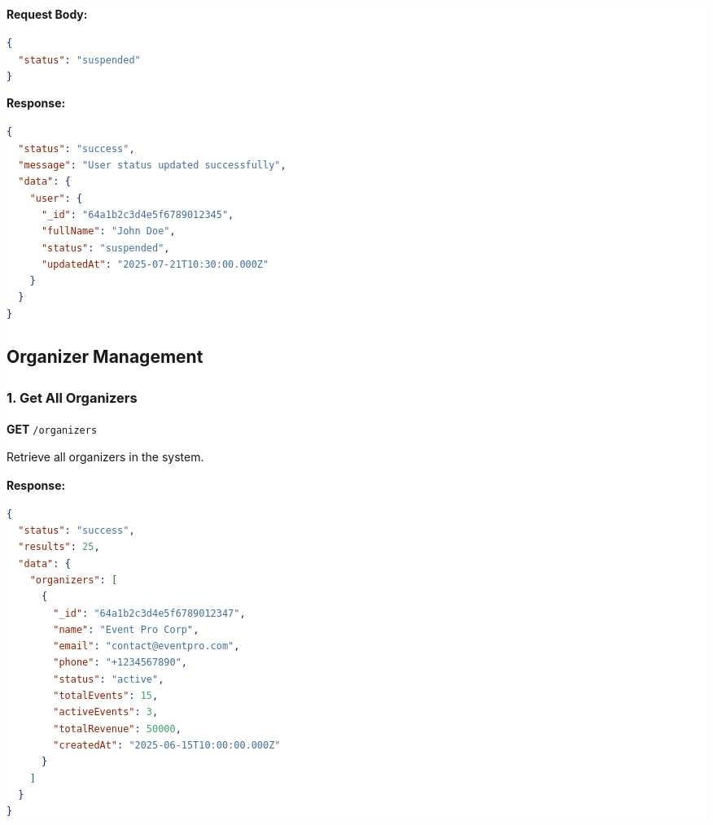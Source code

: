 **Request Body:**
```json
{
  "status": "suspended"
}
```

**Response:**
```json
{
  "status": "success",
  "message": "User status updated successfully",
  "data": {
    "user": {
      "_id": "64a1b2c3d4e5f6789012345",
      "fullName": "John Doe",
      "status": "suspended",
      "updatedAt": "2025-07-21T10:30:00.000Z"
    }
  }
}
```

## Organizer Management

### 1. Get All Organizers
**GET** `/organizers`

Retrieve all organizers in the system.

**Response:**
```json
{
  "status": "success",
  "results": 25,
  "data": {
    "organizers": [
      {
        "_id": "64a1b2c3d4e5f6789012347",
        "name": "Event Pro Corp",
        "email": "contact@eventpro.com",
        "phone": "+1234567890",
        "status": "active",
        "totalEvents": 15,
        "activeEvents": 3,
        "totalRevenue": 50000,
        "createdAt": "2025-06-15T10:00:00.000Z"
      }
    ]
  }
}
```
